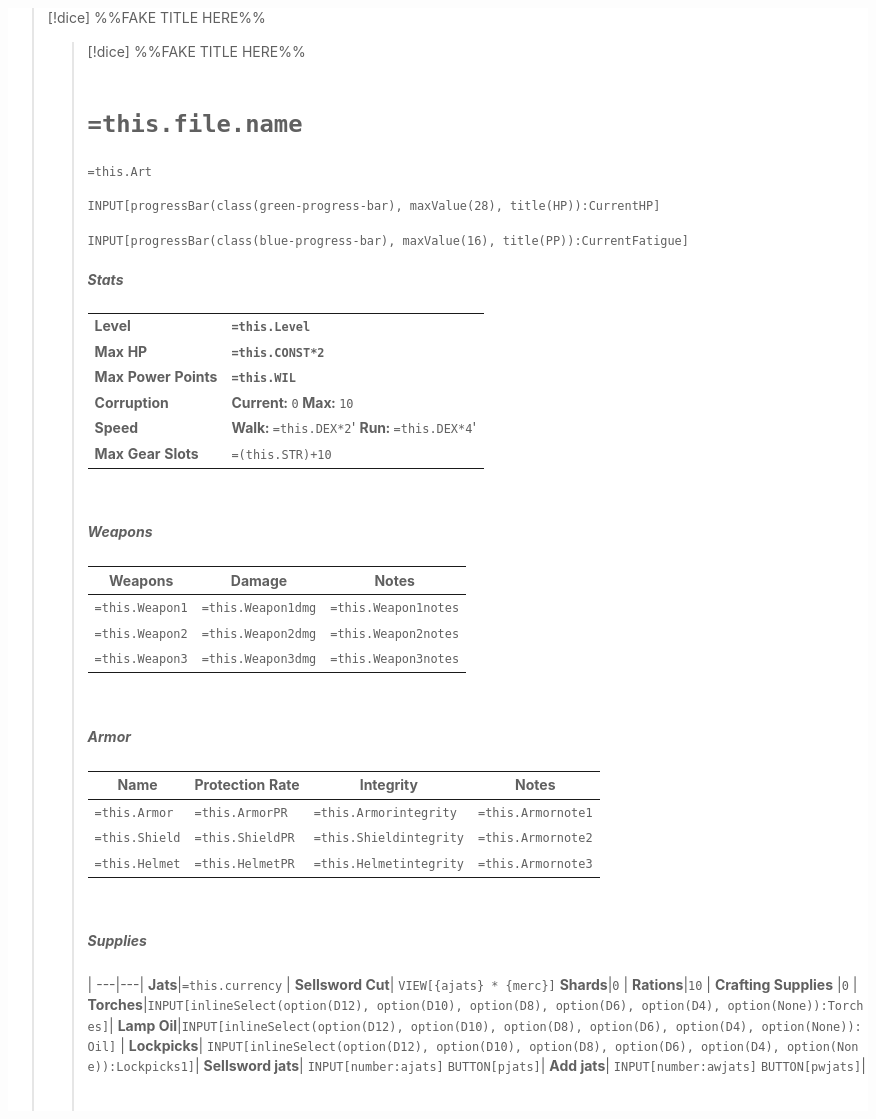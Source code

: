 >[!dice] %%FAKE TITLE HERE%%
>> [!dice] %%FAKE TITLE HERE%%  
>> # `=this.file.name`
>> `=this.Art`
>>```meta-bind
>>INPUT[progressBar(class(green-progress-bar), maxValue(28), title(HP)):CurrentHP]
>>```
>>```meta-bind
>>INPUT[progressBar(class(blue-progress-bar), maxValue(16), title(PP)):CurrentFatigue]
>>```
>> ##### Stats
>>|     |     |
>> |--- | --- |
>>|**Level** | **`=this.Level`**|
>>|**Max HP** | **`=this.CONST*2`**|
>>|**Max Power Points** | **`=this.WIL`**|
>>|**Corruption** |**Current:** `0` **Max:** `10`|
>> |**Speed** |**Walk:** `=this.DEX*2`' **Run:** `=this.DEX*4`'|
>> | **Max Gear Slots**| `=(this.STR)+10` | 
>>
>>&nbsp;
>>
>> ##### Weapons
>>| **Weapons** | **Damage** | **Notes** |
>>| ---------------------- | --------------- | ------------- |
>>| `=this.Weapon1` | `=this.Weapon1dmg` | `=this.Weapon1notes` |
>>| `=this.Weapon2` | `=this.Weapon2dmg` | `=this.Weapon2notes` |
>>| `=this.Weapon3` | `=this.Weapon3dmg` | `=this.Weapon3notes` |
>>
>>&nbsp;
>>
>> ##### Armor
>>| **Name** | **Protection Rate** | **Integrity** | **Notes**|
>>| ---------------------- | --------------- | ------------- | ------------- |
>>| `=this.Armor` | `=this.ArmorPR` | `=this.Armorintegrity` | `=this.Armornote1`
>>| `=this.Shield` | `=this.ShieldPR` | `=this.Shieldintegrity` |`=this.Armornote2`
>>| `=this.Helmet` | `=this.HelmetPR` | `=this.Helmetintegrity` |`=this.Armornote3`
>>
>>&nbsp;
>>
>> ##### Supplies
>>  | 
>>---|---|
>>**Jats**|`=this.currency` |
>>**Sellsword Cut**| `VIEW[{ajats} * {merc}]`
**Shards**|`0` |
>>**Rations**|`10` |
>>**Crafting Supplies** |`0` |
>>**Torches**|`INPUT[inlineSelect(option(D12), option(D10), option(D8), option(D6), option(D4), option(None)):Torches]`|
>>**Lamp Oil**|`INPUT[inlineSelect(option(D12), option(D10), option(D8), option(D6), option(D4), option(None)):Oil]` |
>>**Lockpicks**| `INPUT[inlineSelect(option(D12), option(D10), option(D8), option(D6), option(D4), option(None)):Lockpicks1]`|
>>**Sellsword jats**|  `INPUT[number:ajats]` `BUTTON[pjats]`|
>>**Add jats**|  `INPUT[number:awjats]` `BUTTON[pwjats]`|
>>
>>&nbsp;
>>
